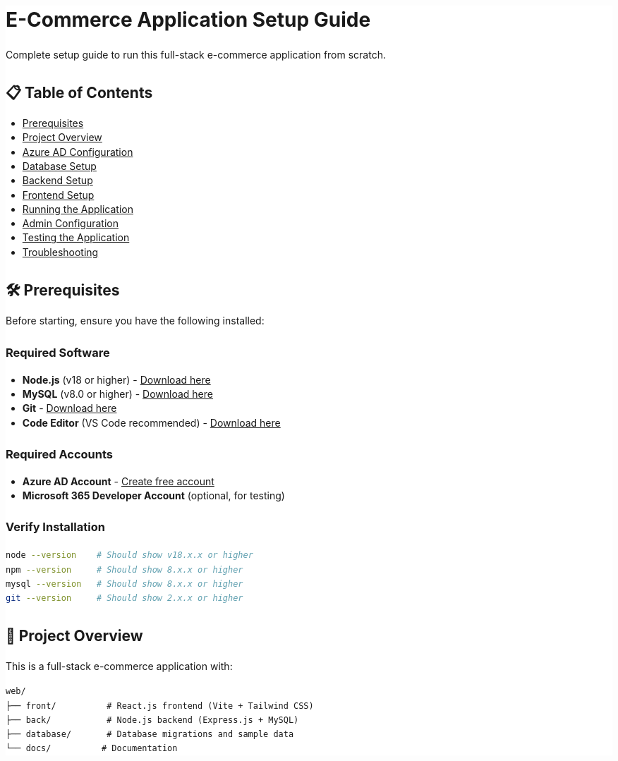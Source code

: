# E-Commerce Application Setup Guide

Complete setup guide to run this full-stack e-commerce application from scratch.

## 📋 Table of Contents

- [Prerequisites](#prerequisites)
- [Project Overview](#project-overview)
- [Azure AD Configuration](#azure-ad-configuration)
- [Database Setup](#database-setup)
- [Backend Setup](#backend-setup)
- [Frontend Setup](#frontend-setup)
- [Running the Application](#running-the-application)
- [Admin Configuration](#admin-configuration)
- [Testing the Application](#testing-the-application)
- [Troubleshooting](#troubleshooting)

## 🛠️ Prerequisites

Before starting, ensure you have the following installed:

### Required Software
- **Node.js** (v18 or higher) - [Download here](https://nodejs.org/)
- **MySQL** (v8.0 or higher) - [Download here](https://mysql.com/downloads/)
- **Git** - [Download here](https://git-scm.com/)
- **Code Editor** (VS Code recommended) - [Download here](https://code.visualstudio.com/)

### Required Accounts
- **Azure AD Account** - [Create free account](https://azure.microsoft.com/free/)
- **Microsoft 365 Developer Account** (optional, for testing)

### Verify Installation
```bash
node --version    # Should show v18.x.x or higher
npm --version     # Should show 8.x.x or higher
mysql --version   # Should show 8.x.x or higher
git --version     # Should show 2.x.x or higher
```

## 📁 Project Overview

This is a full-stack e-commerce application with:

```
web/
├── front/          # React.js frontend (Vite + Tailwind CSS)
├── back/           # Node.js backend (Express.js + MySQL)
├── database/       # Database migrations and sample data
└── docs/          # Documentation
```
